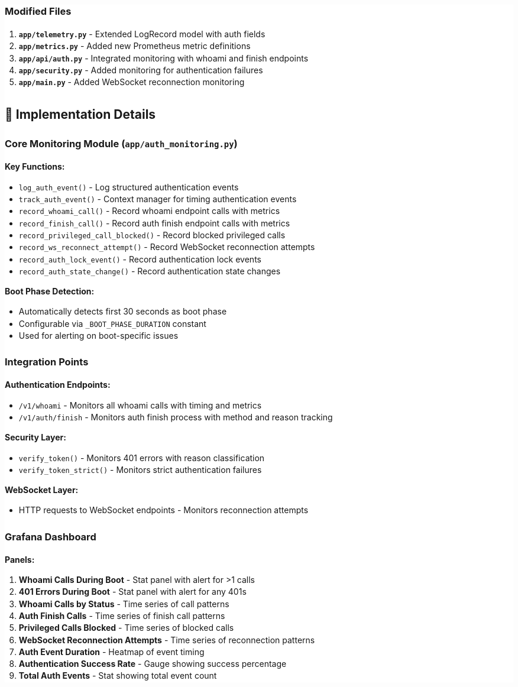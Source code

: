 ### Modified Files
1. **`app/telemetry.py`** - Extended LogRecord model with auth fields
2. **`app/metrics.py`** - Added new Prometheus metric definitions
3. **`app/api/auth.py`** - Integrated monitoring with whoami and finish endpoints
4. **`app/security.py`** - Added monitoring for authentication failures
5. **`app/main.py`** - Added WebSocket reconnection monitoring

## 🔧 Implementation Details

### Core Monitoring Module (`app/auth_monitoring.py`)

**Key Functions:**
- `log_auth_event()` - Log structured authentication events
- `track_auth_event()` - Context manager for timing authentication events
- `record_whoami_call()` - Record whoami endpoint calls with metrics
- `record_finish_call()` - Record auth finish endpoint calls with metrics
- `record_privileged_call_blocked()` - Record blocked privileged calls
- `record_ws_reconnect_attempt()` - Record WebSocket reconnection attempts
- `record_auth_lock_event()` - Record authentication lock events
- `record_auth_state_change()` - Record authentication state changes

**Boot Phase Detection:**
- Automatically detects first 30 seconds as boot phase
- Configurable via `_BOOT_PHASE_DURATION` constant
- Used for alerting on boot-specific issues

### Integration Points

**Authentication Endpoints:**
- `/v1/whoami` - Monitors all whoami calls with timing and metrics
- `/v1/auth/finish` - Monitors auth finish process with method and reason tracking

**Security Layer:**
- `verify_token()` - Monitors 401 errors with reason classification
- `verify_token_strict()` - Monitors strict authentication failures

**WebSocket Layer:**
- HTTP requests to WebSocket endpoints - Monitors reconnection attempts

### Grafana Dashboard

**Panels:**
1. **Whoami Calls During Boot** - Stat panel with alert for >1 calls
2. **401 Errors During Boot** - Stat panel with alert for any 401s
3. **Whoami Calls by Status** - Time series of call patterns
4. **Auth Finish Calls** - Time series of finish call patterns
5. **Privileged Calls Blocked** - Time series of blocked calls
6. **WebSocket Reconnection Attempts** - Time series of reconnection patterns
7. **Auth Event Duration** - Heatmap of event timing
8. **Authentication Success Rate** - Gauge showing success percentage
9. **Total Auth Events** - Stat showing total event count
